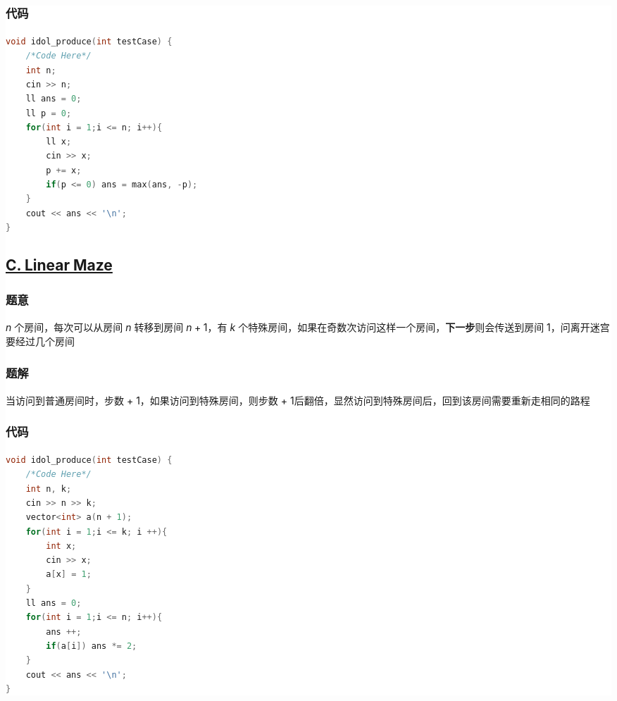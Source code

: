 ### 代码

```cpp
void idol_produce(int testCase) { 
    /*Code Here*/
    int n;
    cin >> n;
    ll ans = 0;
    ll p = 0;
    for(int i = 1;i <= n; i++){
        ll x;
        cin >> x;
        p += x;
        if(p <= 0) ans = max(ans, -p);
    }
    cout << ans << '\n';
}
```

## [C. Linear Maze](https://codeforces.com/gym/105494/problem/C)

### 题意

$n$ 个房间，每次可以从房间 $n$ 转移到房间 $n + 1$，有 $k$ 个特殊房间，如果在奇数次访问这样一个房间，**下一步**则会传送到房间 $1$，问离开迷宫要经过几个房间

### 题解

当访问到普通房间时，步数 + 1，如果访问到特殊房间，则步数 + 1后翻倍，显然访问到特殊房间后，回到该房间需要重新走相同的路程

### 代码

```cpp
void idol_produce(int testCase) { 
    /*Code Here*/
    int n, k;
    cin >> n >> k;
    vector<int> a(n + 1);
    for(int i = 1;i <= k; i ++){
        int x;
        cin >> x;
        a[x] = 1;
    }
    ll ans = 0;
    for(int i = 1;i <= n; i++){
        ans ++;
        if(a[i]) ans *= 2;
    }
    cout << ans << '\n';
}
```
